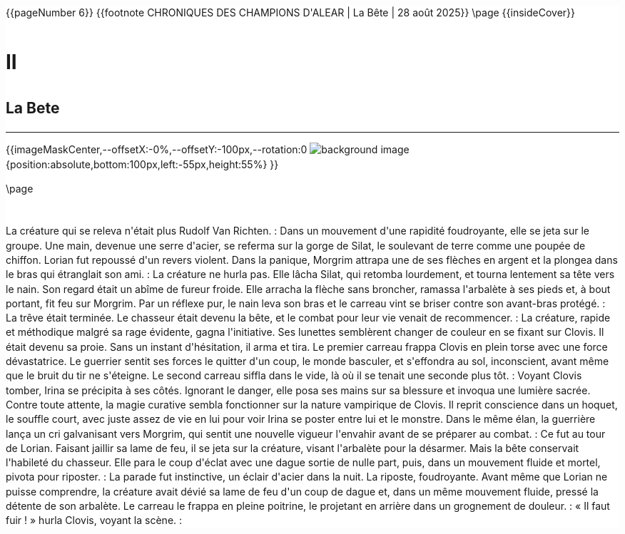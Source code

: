 {{pageNumber 6}}
{{footnote CHRONIQUES DES CHAMPIONS D'ALEAR | La Bête  | 28 août 2025}}
\page
{{insideCover}}


# II
## La Bete
___


{{imageMaskCenter,--offsetX:-0%,--offsetY:-100px,--rotation:0
  ![background image](https://i.imgur.com/1FsJakU.png){position:absolute,bottom:100px,left:-55px,height:55%}
}}

\page

#
La créature qui se releva n'était plus Rudolf Van Richten.
:
Dans un mouvement d'une rapidité foudroyante, elle se jeta sur le groupe. Une main, devenue une serre d'acier, se referma sur la gorge de Silat, le soulevant de terre comme une poupée de chiffon. Lorian fut repoussé d'un revers violent. Dans la panique, Morgrim attrapa une de ses flèches en argent et la plongea dans le bras qui étranglait son ami.
:
La créature ne hurla pas. Elle lâcha Silat, qui retomba lourdement, et tourna lentement sa tête vers le nain. Son regard était un abîme de fureur froide. Elle arracha la flèche sans broncher, ramassa l'arbalète à ses pieds et, à bout portant, fit feu sur Morgrim. Par un réflexe pur, le nain leva son bras et le carreau vint se briser contre son avant-bras protégé.
:
La trêve était terminée. Le chasseur était devenu la bête, et le combat pour leur vie venait de recommencer.
:
La créature, rapide et méthodique malgré sa rage évidente, gagna l'initiative. Ses lunettes semblèrent changer de couleur en se fixant sur Clovis. Il était devenu sa proie. Sans un instant d'hésitation, il arma et tira. Le premier carreau frappa Clovis en plein torse avec une force dévastatrice. Le guerrier sentit ses forces le quitter d'un coup, le monde basculer, et s'effondra au sol, inconscient, avant même que le bruit du tir ne s'éteigne. Le second carreau siffla dans le vide, là où il se tenait une seconde plus tôt.
:
Voyant Clovis tomber, Irina se précipita à ses côtés. Ignorant le danger, elle posa ses mains sur sa blessure et invoqua une lumière sacrée. Contre toute attente, la magie curative sembla fonctionner sur la nature vampirique de Clovis. Il reprit conscience dans un hoquet, le souffle court, avec juste assez de vie en lui pour voir Irina se poster entre lui et le monstre. Dans le même élan, la guerrière lança un cri galvanisant vers Morgrim, qui sentit une nouvelle vigueur l'envahir avant de se préparer au combat.
:
Ce fut au tour de Lorian. Faisant jaillir sa lame de feu, il se jeta sur la créature, visant l'arbalète pour la désarmer. Mais la bête conservait l'habileté du chasseur. Elle para le coup d'éclat avec une dague sortie de nulle part, puis, dans un mouvement fluide et mortel, pivota pour riposter.
:
La parade fut instinctive, un éclair d'acier dans la nuit. La riposte, foudroyante. Avant même que Lorian ne puisse comprendre, la créature avait dévié sa lame de feu d'un coup de dague et, dans un même mouvement fluide, pressé la détente de son arbalète. Le carreau le frappa en pleine poitrine, le projetant en arrière dans un grognement de douleur.
:
« Il faut fuir ! » hurla Clovis, voyant la scène.
: